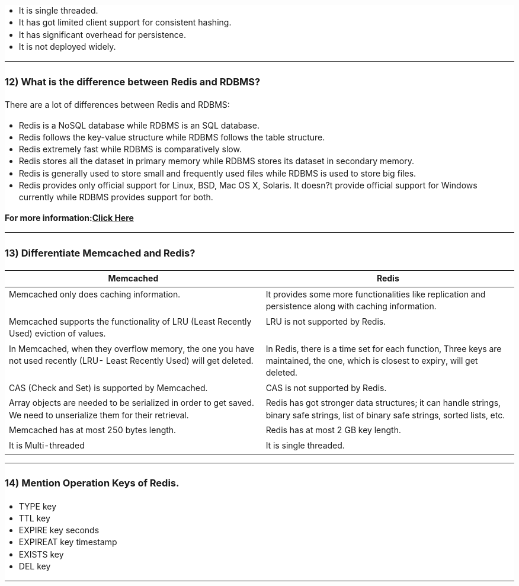 * It is single threaded.
* It has got limited client support for consistent hashing.
* It has significant overhead for persistence.
* It is not deployed widely.

---

### 12) What is the difference between Redis and RDBMS?

There are a lot of differences between Redis and RDBMS:

* Redis is a NoSQL database while RDBMS is an SQL database.
* Redis follows the key-value structure while RDBMS follows the table structure.
* Redis extremely fast while RDBMS is comparatively slow.
* Redis stores all the dataset in primary memory while RDBMS stores its dataset in secondary memory.
* Redis is generally used to store small and frequently used files while RDBMS is used to store big files.
* Redis provides only official support for Linux, BSD, Mac OS X, Solaris. It doesn?t provide official support for Windows currently while RDBMS provides support for both.

**For more information:[Click Here](https://www.javatpoint.com/redis-vs-rdbms)**

---

### 13) Differentiate Memcached and Redis? 

| Memcached                                                                                                                | Redis                                                                                                                               |
| ------------------------------------------------------------------------------------------------------------------------ | ----------------------------------------------------------------------------------------------------------------------------------- |
| Memcached only does caching information.                                                                                 | It provides some more functionalities like replication and persistence along with caching information.                              |
| Memcached supports the functionality of LRU (Least Recently Used) eviction of values.                                    | LRU is not supported by Redis.                                                                                                      |
| In Memcached, when they overflow memory, the one you have not used recently (LRU- Least Recently Used) will get deleted. | In Redis, there is a time set for each function, Three keys are maintained, the one, which is closest to expiry, will get deleted.  |
| CAS (Check and Set) is supported by Memcached.                                                                           | CAS is not supported by Redis.                                                                                                      |
| Array objects are needed to be serialized in order to get saved. We need to unserialize them for their retrieval.        | Redis has got stronger data structures; it can handle strings, binary safe strings, list of binary safe strings, sorted lists, etc. |
| Memcached has at most 250 bytes length.                                                                                  | Redis has at most 2 GB key length.                                                                                                  |
| It is Multi-threaded                                                                                                     | It is single threaded.                                                                                                              |

---

### 14) Mention Operation Keys of Redis. 

* TYPE key
* TTL key
* EXPIRE key seconds
* EXPIREAT key timestamp
* EXISTS key
* DEL key

---
